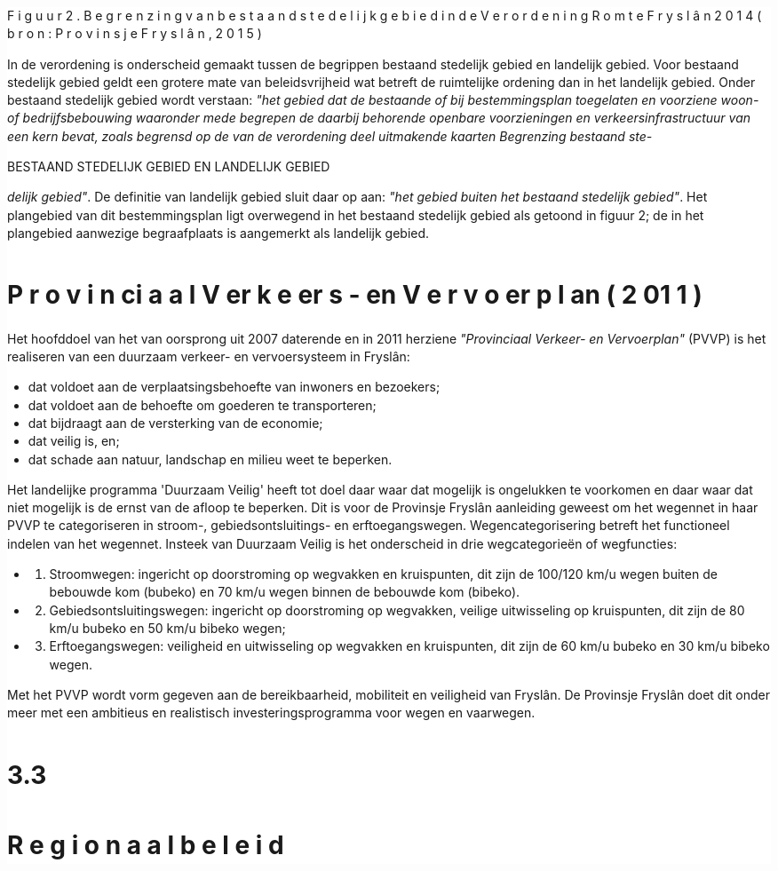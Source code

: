 F i g u u r 2 . B e g r e n z i n g v a n b e s t a a n d s t e d e l i j k g e b i e d i n d e V e r o r d e n i n g R o m t e F r y s l â n 2 0 1 4 ( b r o n : P r o v i n s j e F r y s l â n , 2 0 1 5 )

In de verordening is onderscheid gemaakt tussen de begrippen bestaand stedelijk gebied en landelijk gebied. Voor bestaand stedelijk gebied geldt een grotere mate van beleidsvrijheid wat betreft de ruimtelijke ordening dan in het landelijk gebied. Onder bestaand stedelijk gebied wordt verstaan: *"het gebied dat de bestaande of bij bestemmingsplan toegelaten en voorziene woon- of bedrijfsbebouwing waaronder mede begrepen de daarbij behorende openbare voorzieningen en verkeersinfrastructuur van een kern bevat, zoals begrensd op de van de verordening deel uitmakende kaarten Begrenzing bestaand ste-*

BESTAAND STEDELIJK GEBIED EN LANDELIJK GEBIED

*delijk gebied"*. De definitie van landelijk gebied sluit daar op aan: *"het gebied buiten het bestaand stedelijk gebied"*. Het plangebied van dit bestemmingsplan ligt overwegend in het bestaand stedelijk gebied als getoond in figuur 2; de in het plangebied aanwezige begraafplaats is aangemerkt als landelijk gebied.

# **P r o v i n ci a a l V er k e er s - en V e r v o er p l an ( 2 01 1 )**

Het hoofddoel van het van oorsprong uit 2007 daterende en in 2011 herziene *"Provinciaal Verkeer- en Vervoerplan"* (PVVP) is het realiseren van een duurzaam verkeer- en vervoersysteem in Fryslân:

- dat voldoet aan de verplaatsingsbehoefte van inwoners en bezoekers;
- dat voldoet aan de behoefte om goederen te transporteren;
- dat bijdraagt aan de versterking van de economie;
- dat veilig is, en;
- dat schade aan natuur, landschap en milieu weet te beperken.

Het landelijke programma 'Duurzaam Veilig' heeft tot doel daar waar dat mogelijk is ongelukken te voorkomen en daar waar dat niet mogelijk is de ernst van de afloop te beperken. Dit is voor de Provinsje Fryslân aanleiding geweest om het wegennet in haar PVVP te categoriseren in stroom-, gebiedsontsluitings- en erftoegangswegen. Wegencategorisering betreft het functioneel indelen van het wegennet. Insteek van Duurzaam Veilig is het onderscheid in drie wegcategorieën of wegfuncties:

- 1. Stroomwegen: ingericht op doorstroming op wegvakken en kruispunten, dit zijn de 100/120 km/u wegen buiten de bebouwde kom (bubeko) en 70 km/u wegen binnen de bebouwde kom (bibeko).
- 2. Gebiedsontsluitingswegen: ingericht op doorstroming op wegvakken, veilige uitwisseling op kruispunten, dit zijn de 80 km/u bubeko en 50 km/u bibeko wegen;
- 3. Erftoegangswegen: veiligheid en uitwisseling op wegvakken en kruispunten, dit zijn de 60 km/u bubeko en 30 km/u bibeko wegen.

Met het PVVP wordt vorm gegeven aan de bereikbaarheid, mobiliteit en veiligheid van Fryslân. De Provinsje Fryslân doet dit onder meer met een ambitieus en realistisch investeringsprogramma voor wegen en vaarwegen.

# 3.3

# R e g i o n a a l b e l e i d
